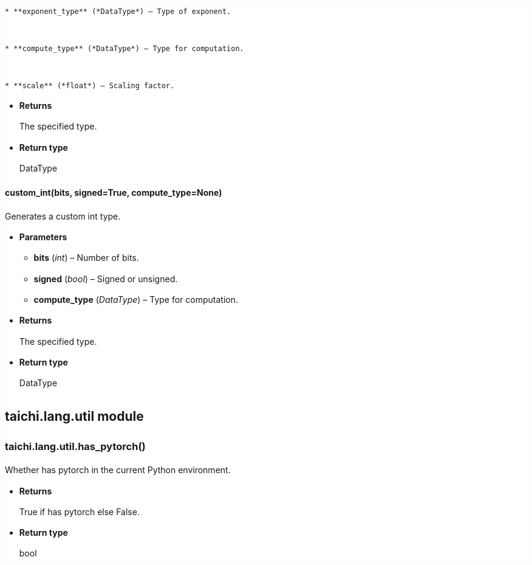 
    * **exponent_type** (*DataType*) – Type of exponent.


    * **compute_type** (*DataType*) – Type for computation.


    * **scale** (*float*) – Scaling factor.



* **Returns**

    The specified type.



* **Return type**

    DataType



#### custom_int(bits, signed=True, compute_type=None)
Generates a custom int type.


* **Parameters**

    
    * **bits** (*int*) – Number of bits.


    * **signed** (*bool*) – Signed or unsigned.


    * **compute_type** (*DataType*) – Type for computation.



* **Returns**

    The specified type.



* **Return type**

    DataType


## taichi.lang.util module


### taichi.lang.util.has_pytorch()
Whether has pytorch in the current Python environment.


* **Returns**

    True if has pytorch else False.



* **Return type**

    bool

